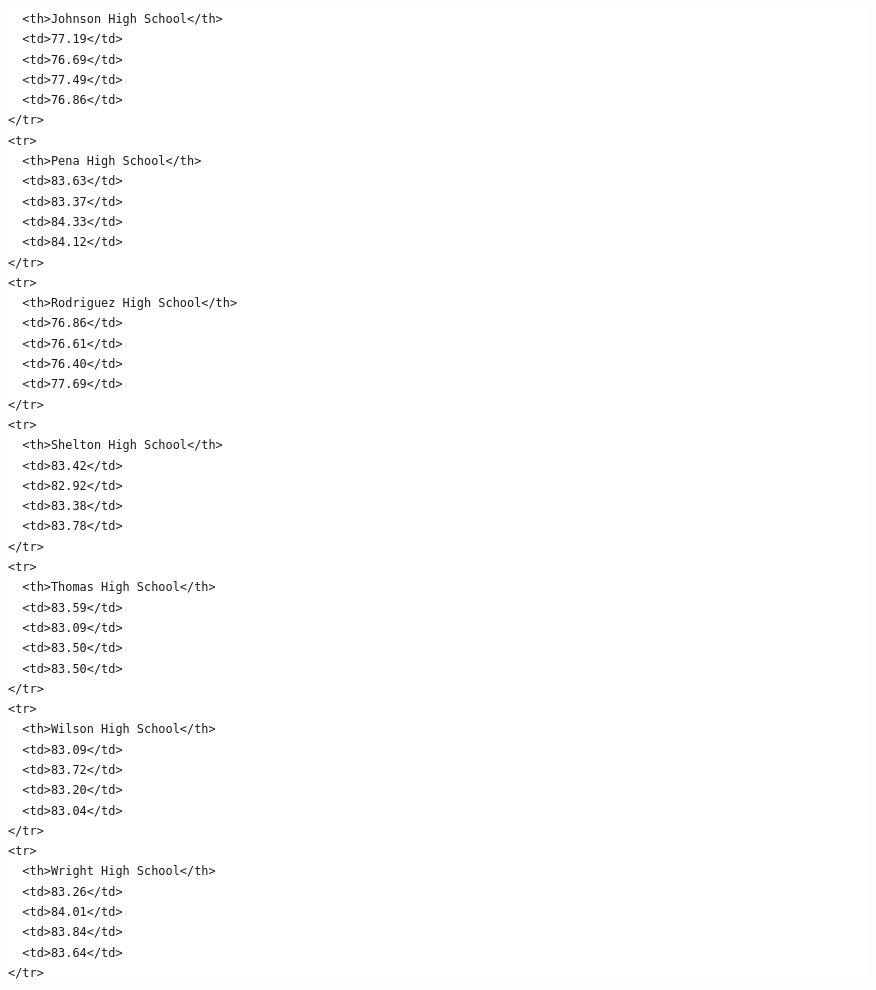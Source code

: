       <th>Johnson High School</th>
      <td>77.19</td>
      <td>76.69</td>
      <td>77.49</td>
      <td>76.86</td>
    </tr>
    <tr>
      <th>Pena High School</th>
      <td>83.63</td>
      <td>83.37</td>
      <td>84.33</td>
      <td>84.12</td>
    </tr>
    <tr>
      <th>Rodriguez High School</th>
      <td>76.86</td>
      <td>76.61</td>
      <td>76.40</td>
      <td>77.69</td>
    </tr>
    <tr>
      <th>Shelton High School</th>
      <td>83.42</td>
      <td>82.92</td>
      <td>83.38</td>
      <td>83.78</td>
    </tr>
    <tr>
      <th>Thomas High School</th>
      <td>83.59</td>
      <td>83.09</td>
      <td>83.50</td>
      <td>83.50</td>
    </tr>
    <tr>
      <th>Wilson High School</th>
      <td>83.09</td>
      <td>83.72</td>
      <td>83.20</td>
      <td>83.04</td>
    </tr>
    <tr>
      <th>Wright High School</th>
      <td>83.26</td>
      <td>84.01</td>
      <td>83.84</td>
      <td>83.64</td>
    </tr>
  </tbody>
</table>
</div>

